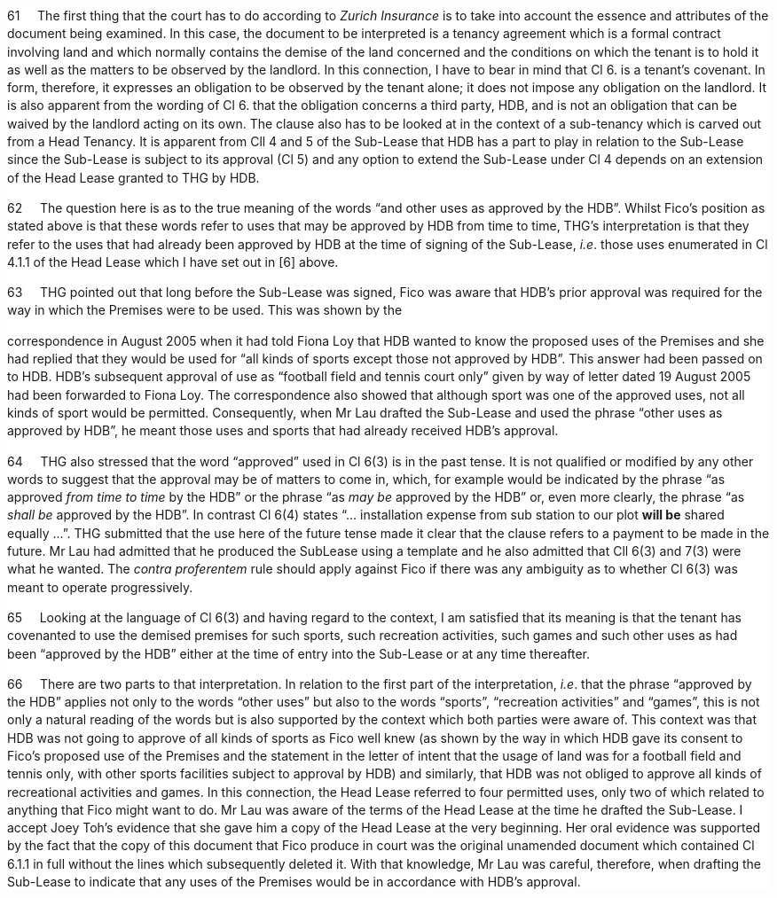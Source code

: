 61     The first thing that the court has to do according to _Zurich Insurance_ is to take into account the essence and attributes of the document being examined. In this case, the document to be interpreted is a tenancy agreement which is a formal contract involving land and which normally contains the demise of the land concerned and the conditions on which the tenant is to hold it as well as the matters to be observed by the landlord. In this connection, I have to bear in mind that Cl 6. is a tenant’s covenant. In form, therefore, it expresses an obligation to be observed by the tenant alone; it does not impose any obligation on the landlord. It is also apparent from the wording of Cl 6. that the obligation concerns a third party, HDB, and is not an obligation that can be waived by the landlord acting on its own. The clause also has to be looked at in the context of a sub-tenancy which is carved out from a Head Tenancy. It is apparent from Cll 4 and 5 of the Sub-Lease that HDB has a part to play in relation to the Sub-Lease since the Sub-Lease is subject to its approval (Cl 5) and any option to extend the Sub-Lease under Cl 4 depends on an extension of the Head Lease granted to THG by HDB. 

62     The question here is as to the true meaning of the words “and other uses as approved by the HDB”. Whilst Fico’s position as stated above is that these words refer to uses that may be approved by HDB from time to time, THG’s interpretation is that they refer to the uses that had already been approved by HDB at the time of signing of the Sub-Lease, _i.e_. those uses enumerated in Cl 4.1.1 of the Head Lease which I have set out in [6] above. 

63     THG pointed out that long before the Sub-Lease was signed, Fico was aware that HDB’s prior approval was required for the way in which the Premises were to be used. This was shown by the 


correspondence in August 2005 when it had told Fiona Loy that HDB wanted to know the proposed uses of the Premises and she had replied that they would be used for “all kinds of sports except those not approved by HDB”. This answer had been passed on to HDB. HDB’s subsequent approval of use as “football field and tennis court only” given by way of letter dated 19 August 2005 had been forwarded to Fiona Loy. The correspondence also showed that although sport was one of the approved uses, not all kinds of sport would be permitted. Consequently, when Mr Lau drafted the Sub-Lease and used the phrase “other uses as approved by HDB”, he meant those uses and sports that had already received HDB’s approval. 

64     THG also stressed that the word “approved” used in Cl 6(3) is in the past tense. It is not qualified or modified by any other words to suggest that the approval may be of matters to come in, which, for example would be indicated by the phrase “as approved _from time to time_ by the HDB” or the phrase “as _may be_ approved by the HDB” or, even more clearly, the phrase “as _shall be_ approved by the HDB”. In contrast Cl 6(4) states “... installation expense from sub station to our plot **will be** shared equally ...”. THG submitted that the use here of the future tense made it clear that the clause refers to a payment to be made in the future. Mr Lau had admitted that he produced the SubLease using a template and he also admitted that Cll 6(3) and 7(3) were what he wanted. The _contra proferentem_ rule should apply against Fico if there was any ambiguity as to whether Cl 6(3) was meant to operate progressively. 

65     Looking at the language of Cl 6(3) and having regard to the context, I am satisfied that its meaning is that the tenant has covenanted to use the demised premises for such sports, such recreation activities, such games and such other uses as had been “approved by the HDB” either at the time of entry into the Sub-Lease or at any time thereafter. 

66     There are two parts to that interpretation. In relation to the first part of the interpretation, _i.e_. that the phrase “approved by the HDB” applies not only to the words “other uses” but also to the words “sports”, “recreation activities” and “games”, this is not only a natural reading of the words but is also supported by the context which both parties were aware of. This context was that HDB was not going to approve of all kinds of sports as Fico well knew (as shown by the way in which HDB gave its consent to Fico’s proposed use of the Premises and the statement in the letter of intent that the usage of land was for a football field and tennis only, with other sports facilities subject to approval by HDB) and similarly, that HDB was not obliged to approve all kinds of recreational activities and games. In this connection, the Head Lease referred to four permitted uses, only two of which related to anything that Fico might want to do. Mr Lau was aware of the terms of the Head Lease at the time he drafted the Sub-Lease. I accept Joey Toh’s evidence that she gave him a copy of the Head Lease at the very beginning. Her oral evidence was supported by the fact that the copy of this document that Fico produce in court was the original unamended document which contained Cl 6.1.1 in full without the lines which subsequently deleted it. With that knowledge, Mr Lau was careful, therefore, when drafting the Sub-Lease to indicate that any uses of the Premises would be in accordance with HDB’s approval. 
